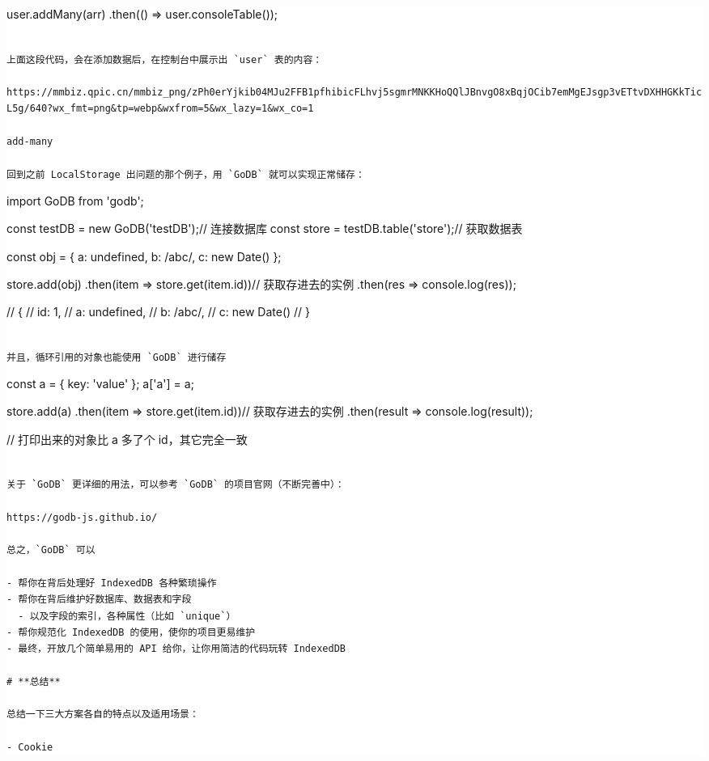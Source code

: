 user.addMany(arr)
  .then(() => user.consoleTable());
```

上面这段代码，会在添加数据后，在控制台中展示出 `user` 表的内容：

https://mmbiz.qpic.cn/mmbiz_png/zPh0erYjkib04MJu2FFB1pfhibicFLhvj5sgmrMNKKHoQQlJBnvgO8xBqjOCib7emMgEJsgp3vETtvDXHHGKkTicL5g/640?wx_fmt=png&tp=webp&wxfrom=5&wx_lazy=1&wx_co=1

add-many

回到之前 LocalStorage 出问题的那个例子，用 `GoDB` 就可以实现正常储存：

```
import GoDB from 'godb';

const testDB = new GoDB('testDB');// 连接数据库
const store = testDB.table('store');// 获取数据表

const obj = {
    a: undefined,
    b: /abc/,
    c: new Date()
};

store.add(obj)
  .then(item => store.get(item.id))// 获取存进去的实例
  .then(res => console.log(res));

// {
//     id: 1,
//     a: undefined,
//     b: /abc/,
//     c: new Date()
// }
```

并且，循环引用的对象也能使用 `GoDB` 进行储存

```
const a = { key: 'value' };
a['a'] = a;

store.add(a)
  .then(item => store.get(item.id))// 获取存进去的实例
  .then(result => console.log(result));

// 打印出来的对象比 a 多了个 id，其它完全一致
```

关于 `GoDB` 更详细的用法，可以参考 `GoDB` 的项目官网（不断完善中）：

https://godb-js.github.io/

总之，`GoDB` 可以

- 帮你在背后处理好 IndexedDB 各种繁琐操作
- 帮你在背后维护好数据库、数据表和字段
  - 以及字段的索引，各种属性（比如 `unique`）
- 帮你规范化 IndexedDB 的使用，使你的项目更易维护
- 最终，开放几个简单易用的 API 给你，让你用简洁的代码玩转 IndexedDB

# **总结**

总结一下三大方案各自的特点以及适用场景：

- Cookie
```